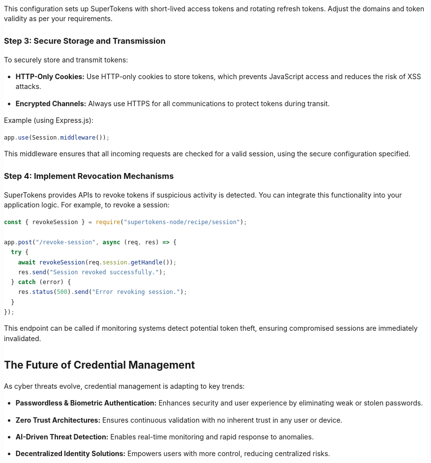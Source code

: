 This configuration sets up SuperTokens with short-lived access tokens and rotating refresh tokens. Adjust the domains and token validity as per your requirements.

### **Step 3: Secure Storage and Transmission**

To securely store and transmit tokens:

-   **HTTP-Only Cookies:** Use HTTP-only cookies to store tokens, which prevents JavaScript access and reduces the risk of XSS attacks.

-   **Encrypted Channels:** Always use HTTPS for all communications to protect tokens during transit.

Example (using Express.js):

```js
app.use(Session.middleware());
```

This middleware ensures that all incoming requests are checked for a valid session, using the secure configuration specified.

### **Step 4: Implement Revocation Mechanisms**

SuperTokens provides APIs to revoke tokens if suspicious activity is detected. You can integrate this functionality into your application logic. For example, to revoke a session:

```js
const { revokeSession } = require("supertokens-node/recipe/session");

app.post("/revoke-session", async (req, res) => {
  try {
    await revokeSession(req.session.getHandle());
    res.send("Session revoked successfully.");
  } catch (error) {
    res.status(500).send("Error revoking session.");
  }
});
```
This endpoint can be called if monitoring systems detect potential token theft, ensuring compromised sessions are immediately invalidated.

## **The Future of Credential Management**

As cyber threats evolve, credential management is adapting to key trends:

-   **Passwordless & Biometric Authentication:** Enhances security and user experience by eliminating weak or stolen passwords.

-   **Zero Trust Architectures:** Ensures continuous validation with no inherent trust in any user or device.

-   **AI-Driven Threat Detection:** Enables real-time monitoring and rapid response to anomalies.

-   **Decentralized Identity Solutions:** Empowers users with more control, reducing centralized risks.
